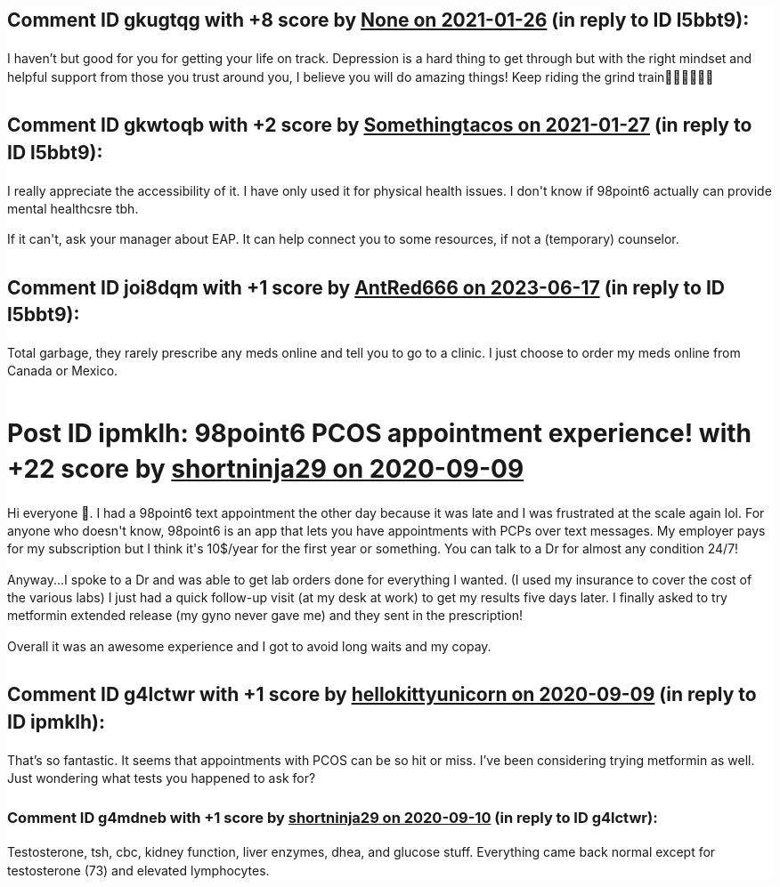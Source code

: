 ## Comment ID gkugtqg with +8 score by [None on 2021-01-26](https://www.reddit.com/r/Chipotle/comments/l5bbt9/has_anyone_used_the_98point6_primary_care/gkugtqg/) (in reply to ID l5bbt9):
I haven’t but good for you for getting your life on track. Depression is a hard thing to get through but with the right mindset and helpful support from those you trust around you, I believe you will do amazing things! Keep riding the grind train💪🏼💪🏼💪🏼

## Comment ID gkwtoqb with +2 score by [Somethingtacos on 2021-01-27](https://www.reddit.com/r/Chipotle/comments/l5bbt9/has_anyone_used_the_98point6_primary_care/gkwtoqb/) (in reply to ID l5bbt9):
I really appreciate the accessibility of it. I have only used it for physical health issues. I don't know if 98point6 actually can provide mental healthcsre tbh.

If it can't, ask your manager about EAP. It can help connect you to some resources, if not a (temporary) counselor.

## Comment ID joi8dqm with +1 score by [AntRed666 on 2023-06-17](https://www.reddit.com/r/Chipotle/comments/l5bbt9/has_anyone_used_the_98point6_primary_care/joi8dqm/) (in reply to ID l5bbt9):
Total garbage, they rarely prescribe any meds online and tell you to go to a clinic. I just choose to order my meds online from Canada or Mexico.

# Post ID ipmklh: 98point6 PCOS appointment experience! with +22 score by [shortninja29 on 2020-09-09](https://www.reddit.com/r/TTC_PCOS/comments/ipmklh/98point6_pcos_appointment_experience/)
Hi everyone 👋. I had a 98point6 text appointment the other day because it was late and I was frustrated at the scale again lol. For anyone who doesn't know, 98point6 is an app that lets you have appointments with PCPs over text messages. My employer pays for my subscription but I think it's 10$/year for the first year or something. You can talk to a Dr for almost any condition 24/7!

Anyway...I spoke to a Dr and was able to get lab orders done for everything I wanted. (I used my insurance to cover the cost of the various labs) I just had a quick follow-up visit (at my desk at work) to get my results five days later. I finally asked to try metformin extended release (my gyno never gave me) and they sent in the prescription!

Overall it was an awesome experience and I got to avoid long waits and my copay.

## Comment ID g4lctwr with +1 score by [hellokittyunicorn on 2020-09-09](https://www.reddit.com/r/TTC_PCOS/comments/ipmklh/98point6_pcos_appointment_experience/g4lctwr/) (in reply to ID ipmklh):
That’s so fantastic. It seems that appointments with PCOS can be so hit or miss. I’ve been considering trying metformin as well. Just wondering what tests you happened to ask for?

### Comment ID g4mdneb with +1 score by [shortninja29 on 2020-09-10](https://www.reddit.com/r/TTC_PCOS/comments/ipmklh/98point6_pcos_appointment_experience/g4mdneb/) (in reply to ID g4lctwr):
Testosterone, tsh, cbc, kidney function, liver enzymes, dhea, and glucose stuff. Everything came back normal except for testosterone (73) and elevated lymphocytes.
